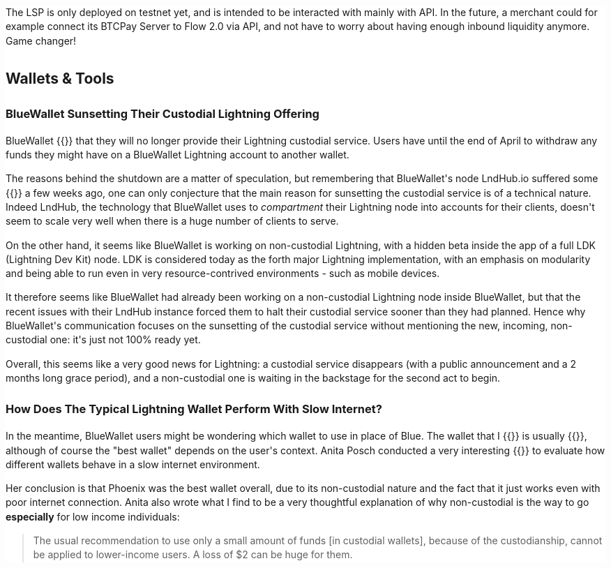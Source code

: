 The LSP is only deployed on testnet yet, and is intended to be interacted with mainly with API. In the future, a merchant could for example connect its BTCPay Server to Flow 2.0 via API, and not have to worry about having enough inbound liquidity anymore. Game changer!

## Wallets & Tools

### BlueWallet Sunsetting Their Custodial Lightning Offering

BlueWallet {{<newtabref href="https://nitter.lacontrevoie.fr/bluewalletio/status/1628733798438281216" title="announced">}} that they will no longer provide their Lightning custodial service. Users have until the end of April to withdraw any funds they might have on a BlueWallet Lightning account to another wallet.

The reasons behind the shutdown are a matter of speculation, but remembering that BlueWallet's node LndHub.io suffered some {{<newtabref href="../latest-strikes-21/#channels-of-prominent-wallet-vanish-into-the-blue" title="crashes">}} a few weeks ago, one can only conjecture that the main reason for sunsetting the custodial service is of a technical nature. Indeed LndHub, the technology that BlueWallet uses to *compartment* their Lightning node into accounts for their clients, doesn't seem to scale very well when there is a huge number of clients to serve.

On the other hand, it seems like BlueWallet is working on non-custodial Lightning, with a hidden beta inside the app of a full LDK (Lightning Dev Kit) node. LDK is considered today as the forth major Lightning implementation, with an emphasis on modularity and being able to run even in very resource-contrived environments - such as mobile devices.

It therefore seems like BlueWallet had already been working on a non-custodial Lightning node inside BlueWallet, but that the recent issues with their LndHub instance forced them to halt their custodial service sooner than they had planned. Hence why BlueWallet's communication focuses on the sunsetting of the custodial service without mentioning the new, incoming, non-custodial one: it's just not 100% ready yet.

Overall, this seems like a very good news for Lightning: a custodial service disappears (with a public announcement and a 2 months long grace period), and a non-custodial one is waiting in the backstage for the second act to begin.

### How Does The Typical Lightning Wallet Perform With Slow Internet?

In the meantime, BlueWallet users might be wondering which wallet to use in place of Blue. The wallet that I {{<newtabref href="https://stacker.news/items/143612/r/FanisMichalakis" title="recommend">}} is usually {{<newtabref href="https://phoenix.acinq.co/" title="Phoenix">}}, although of course the "best wallet" depends on the user's context. Anita Posch conducted a very interesting {{<newtabref href="https://nitter.lacontrevoie.fr/AnitaPosch/status/1628423145689387012" title="experiment">}} to evaluate how different wallets behave in a slow internet environment.

Her conclusion is that Phoenix was the best wallet overall, due to its non-custodial nature and the fact that it just works even with poor internet connection. Anita also wrote what I find to be a very thoughtful explanation of why non-custodial is the way to go **especially** for low income individuals:

> The usual recommendation to use only a small amount of funds [in custodial wallets], because of the custodianship, cannot be applied to lower-income users. A loss of $2 can be huge for them.
